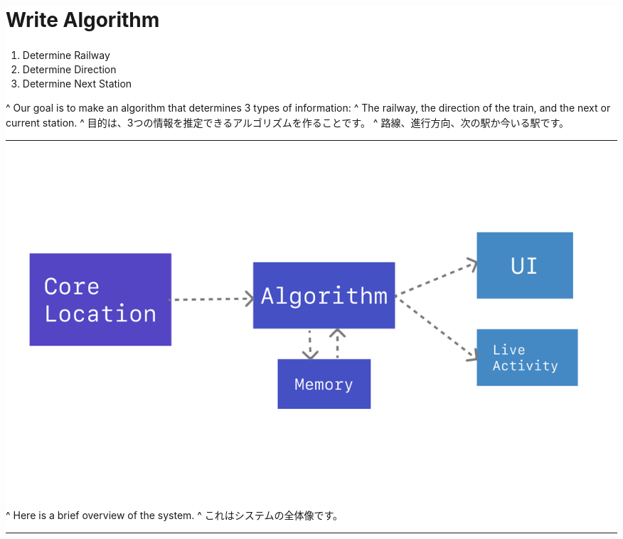 
# Write Algorithm

1. Determine Railway
2. Determine Direction
3. Determine Next Station

^ Our goal is to make an algorithm that determines 3 types of information:
^ The railway, the direction of the train, and the next or current station.
^ 目的は、3つの情報を推定できるアルゴリズムを作ることです。
^ 路線、進行方向、次の駅か今いる駅です。

---

![](images/system-flow-chart-00.png)

^ Here is a brief overview of the system.
^ これはシステムの全体像です。

---
